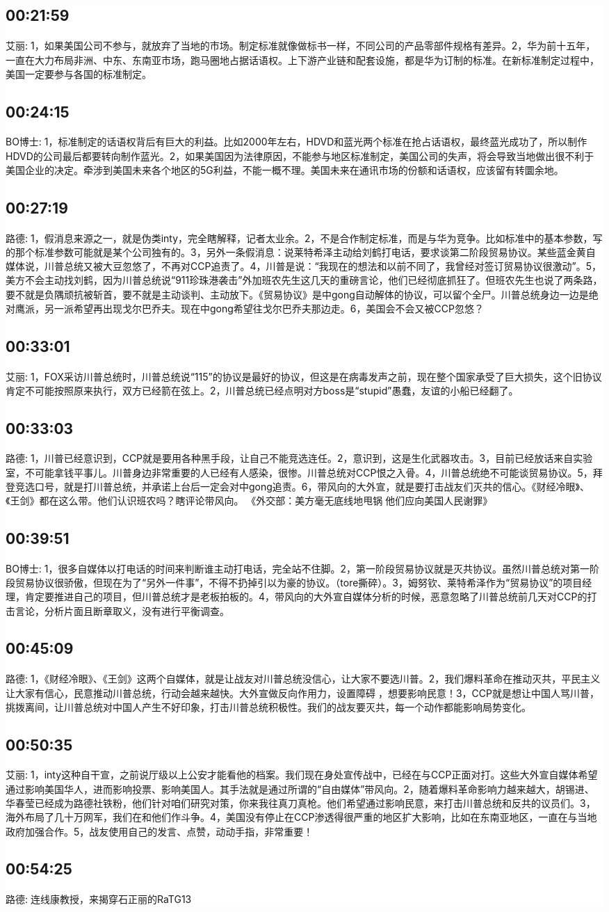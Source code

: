 ## 00:21:59

艾丽: 1，如果美国公司不参与，就放弃了当地的市场。制定标准就像做标书一样，不同公司的产品零部件规格有差异。2，华为前十五年，一直在大力布局非洲、中东、东南亚市场，跑马圈地占据话语权。上下游产业链和配套设施，都是华为订制的标准。在新标准制定过程中，美国一定要参与各国的标准制定。

## 00:24:15

BO博士: 1，标准制定的话语权背后有巨大的利益。比如2000年左右，HDVD和蓝光两个标准在抢占话语权，最终蓝光成功了，所以制作HDVD的公司最后都要转向制作蓝光。2，如果美国因为法律原因，不能参与地区标准制定，美国公司的失声，将会导致当地做出很不利于美国企业的决定。牵涉到美国未来各个地区的5G利益，不能一概不理。美国未来在通讯市场的份额和话语权，应该留有转圜余地。

## 00:27:19

路德: 1，假消息来源之一，就是伪类inty，完全瞎解释，记者太业余。2，不是合作制定标准，而是与华为竞争。比如标准中的基本参数，写的那个标准参数可能就是某个公司独有的。3，另外一条假消息：说莱特希泽主动给刘鹤打电话，要求谈第二阶段贸易协议。某些蓝金黄自媒体说，川普总统又被大豆忽悠了，不再对CCP追责了。4，川普是说：“我现在的想法和以前不同了，我曾经对签订贸易协议很激动”。5，美方不会主动找刘鹤，因为川普总统说“911珍珠港袭击”外加班农先生这几天的重磅言论，他们已经彻底抓狂了。但班农先生也说了两条路，要不就是负隅顽抗被斩首，要不就是主动谈判、主动放下。《贸易协议》是中gong自动解体的协议，可以留个全尸。川普总统身边一边是绝对鹰派，另一派希望再出现戈尔巴乔夫。现在中gong希望往戈尔巴乔夫那边走。6，美国会不会又被CCP忽悠？

## 00:33:01

艾丽: 1，FOX采访川普总统时，川普总统说“115”的协议是最好的协议，但这是在病毒发声之前，现在整个国家承受了巨大损失，这个旧协议肯定不可能按照原来执行，双方已经箭在弦上。2，川普总统已经点明对方boss是“stupid”愚蠢，友谊的小船已经翻了。

## 00:33:03

路德: 1，川普已经意识到，CCP就是要用各种黑手段，让自己不能竞选连任。2，意识到，这是生化武器攻击。3，目前已经放话来自实验室，不可能拿钱平事儿。川普身边非常重要的人已经有人感染，很惨。川普总统对CCP恨之入骨。4，川普总统绝不可能谈贸易协议。5，拜登竞选口号，就是打川普总统，并承诺上台后一定会对中gong追责。6，带风向的大外宣，就是要打击战友们灭共的信心。《财经冷眼》、《王剑》都在这么带。他们认识班农吗？瞎评论带风向。
《外交部：美方毫无底线地甩锅 他们应向美国人民谢罪》

## 00:39:51

BO博士: 1，很多自媒体以打电话的时间来判断谁主动打电话，完全站不住脚。2，第一阶段贸易协议就是灭共协议。虽然川普总统对第一阶段贸易协议很骄傲，但现在为了“另外一件事”，不得不扔掉引以为豪的协议。（tore撕碎）。3，姆努钦、莱特希泽作为“贸易协议”的项目经理，肯定要推进自己的项目，但川普总统才是老板拍板的。4，带风向的大外宣自媒体分析的时候，恶意忽略了川普总统前几天对CCP的打击言论，分析片面且断章取义，没有进行平衡调查。

## 00:45:09

路德: 1，《财经冷眼》、《王剑》这两个自媒体，就是让战友对川普总统没信心，让大家不要选川普。2，我们爆料革命在推动灭共，平民主义让大家有信心，民意推动川普总统，行动会越来越快。大外宣做反向作用力，设置障碍 ，想要影响民意！3，CCP就是想让中国人骂川普，挑拨离间，让川普总统对中国人产生不好印象，打击川普总统积极性。我们的战友要灭共，每一个动作都能影响局势变化。

## 00:50:35

艾丽: 1，inty这种自干宣，之前说厅级以上公安才能看他的档案。我们现在身处宣传战中，已经在与CCP正面对打。这些大外宣自媒体希望通过影响美国华人，进而影响投票、影响美国人。其手法就是通过所谓的“自由媒体”带风向。2，随着爆料革命影响力越来越大，胡锡进、华春莹已经成为路德社铁粉，他们针对咱们研究对策，你来我往真刀真枪。他们希望通过影响民意，来打击川普总统和反共的议员们。3，海外布局了几十万网军，我们在和他们作斗争。4，美国没有停止在CCP渗透得很严重的地区扩大影响，比如在东南亚地区，一直在与当地政府加强合作。5，战友使用自己的发言、点赞，动动手指，非常重要！

## 00:54:25

路德: 连线康教授，来揭穿石正丽的RaTG13
